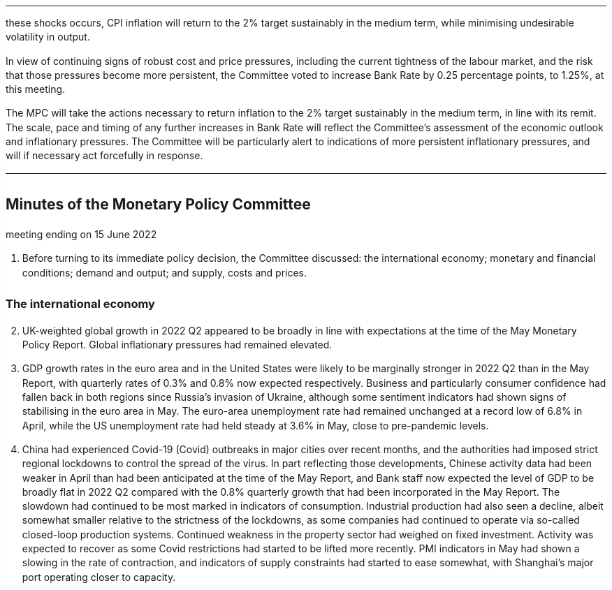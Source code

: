 
-----

these shocks occurs, CPI inflation will return to the 2% target sustainably in the medium
term, while minimising undesirable volatility in output.

In view of continuing signs of robust cost and price pressures, including the current
tightness of the labour market, and the risk that those pressures become more
persistent, the Committee voted to increase Bank Rate by 0.25 percentage points, to
1.25%, at this meeting.

The MPC will take the actions necessary to return inflation to the 2% target sustainably
in the medium term, in line with its remit. The scale, pace and timing of any further
increases in Bank Rate will reflect the Committee’s assessment of the economic outlook
and inflationary pressures. The Committee will be particularly alert to indications of
more persistent inflationary pressures, and will if necessary act forcefully in response.


-----

## Minutes of the Monetary Policy Committee

 meeting ending on 15 June 2022

1. Before turning to its immediate policy decision, the Committee discussed: the
international economy; monetary and financial conditions; demand and output; and
supply, costs and prices.

### The international economy

2. UK-weighted global growth in 2022 Q2 appeared to be broadly in line with
expectations at the time of the May Monetary Policy Report. Global inflationary
pressures had remained elevated.

3. GDP growth rates in the euro area and in the United States were likely to be
marginally stronger in 2022 Q2 than in the May Report, with quarterly rates of 0.3% and
0.8% now expected respectively. Business and particularly consumer confidence had
fallen back in both regions since Russia’s invasion of Ukraine, although some sentiment
indicators had shown signs of stabilising in the euro area in May. The euro-area
unemployment rate had remained unchanged at a record low of 6.8% in April, while the
US unemployment rate had held steady at 3.6% in May, close to pre-pandemic levels.

4. China had experienced Covid-19 (Covid) outbreaks in major cities over recent
months, and the authorities had imposed strict regional lockdowns to control the spread
of the virus. In part reflecting those developments, Chinese activity data had been
weaker in April than had been anticipated at the time of the May Report, and Bank staff
now expected the level of GDP to be broadly flat in 2022 Q2 compared with the 0.8%
quarterly growth that had been incorporated in the May Report. The slowdown had
continued to be most marked in indicators of consumption. Industrial production had
also seen a decline, albeit somewhat smaller relative to the strictness of the lockdowns,
as some companies had continued to operate via so-called closed-loop production
systems. Continued weakness in the property sector had weighed on fixed investment.
Activity was expected to recover as some Covid restrictions had started to be lifted
more recently. PMI indicators in May had shown a slowing in the rate of contraction,
and indicators of supply constraints had started to ease somewhat, with Shanghai’s
major port operating closer to capacity.
